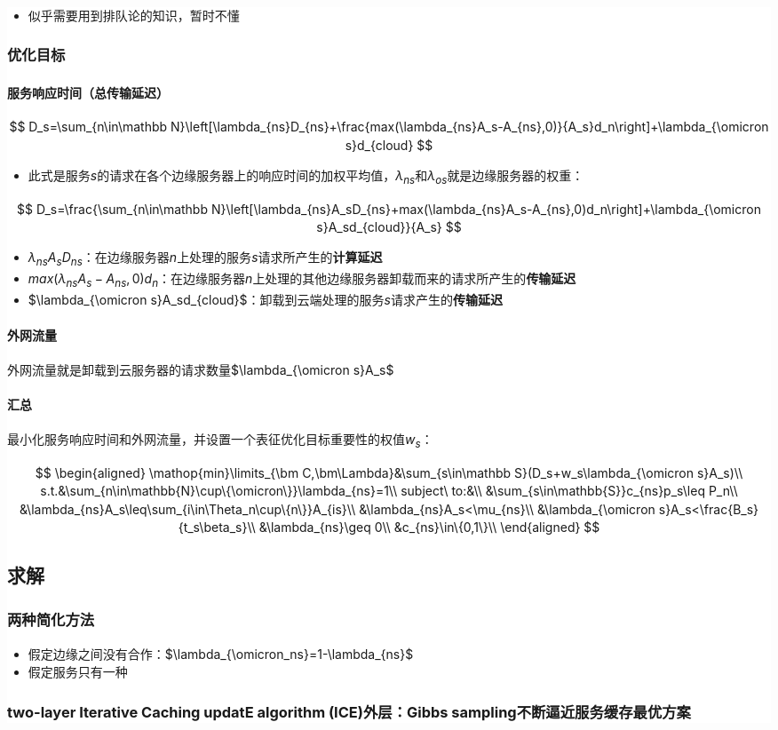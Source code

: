 * 似乎需要用到排队论的知识，暂时不懂

### 优化目标

#### 服务响应时间（总传输延迟）

$$
D_s=\sum_{n\in\mathbb N}\left[\lambda_{ns}D_{ns}+\frac{max(\lambda_{ns}A_s-A_{ns},0)}{A_s}d_n\right]+\lambda_{\omicron s}d_{cloud}
$$

* 此式是服务$s$的请求在各个边缘服务器上的响应时间的加权平均值，$\lambda_{ns}$和$\lambda_{os}$就是边缘服务器的权重：

$$
D_s=\frac{\sum_{n\in\mathbb N}\left[\lambda_{ns}A_sD_{ns}+max(\lambda_{ns}A_s-A_{ns},0)d_n\right]+\lambda_{\omicron s}A_sd_{cloud}}{A_s}
$$

* $\lambda_{ns}A_sD_{ns}$：在边缘服务器$n$上处理的服务$s$请求所产生的**计算延迟**
* $max(\lambda_{ns}A_s-A_{ns},0)d_n$：在边缘服务器$n$上处理的其他边缘服务器卸载而来的请求所产生的**传输延迟**
* $\lambda_{\omicron s}A_sd_{cloud}$：卸载到云端处理的服务$s$请求产生的**传输延迟**

#### 外网流量

外网流量就是卸载到云服务器的请求数量$\lambda_{\omicron s}A_s$

#### 汇总

最小化服务响应时间和外网流量，并设置一个表征优化目标重要性的权值$w_s$：

$$
\begin{aligned}
\mathop{min}\limits_{\bm C,\bm\Lambda}&\sum_{s\in\mathbb S}(D_s+w_s\lambda_{\omicron s}A_s)\\
s.t.&\sum_{n\in\mathbb{N}\cup\{\omicron\}}\lambda_{ns}=1\\
subject\ to:&\\
&\sum_{s\in\mathbb{S}}c_{ns}p_s\leq P_n\\
&\lambda_{ns}A_s\leq\sum_{i\in\Theta_n\cup\{n\}}A_{is}\\
&\lambda_{ns}A_s<\mu_{ns}\\
&\lambda_{\omicron s}A_s<\frac{B_s}{t_s\beta_s}\\
&\lambda_{ns}\geq 0\\
&c_{ns}\in\{0,1\}\\
\end{aligned}
$$

## 求解

### 两种简化方法

* 假定边缘之间没有合作：$\lambda_{\omicron_ns}=1-\lambda_{ns}$
* 假定服务只有一种

### two-layer Iterative Caching updatE algorithm (ICE)外层：Gibbs sampling不断逼近服务缓存最优方案

